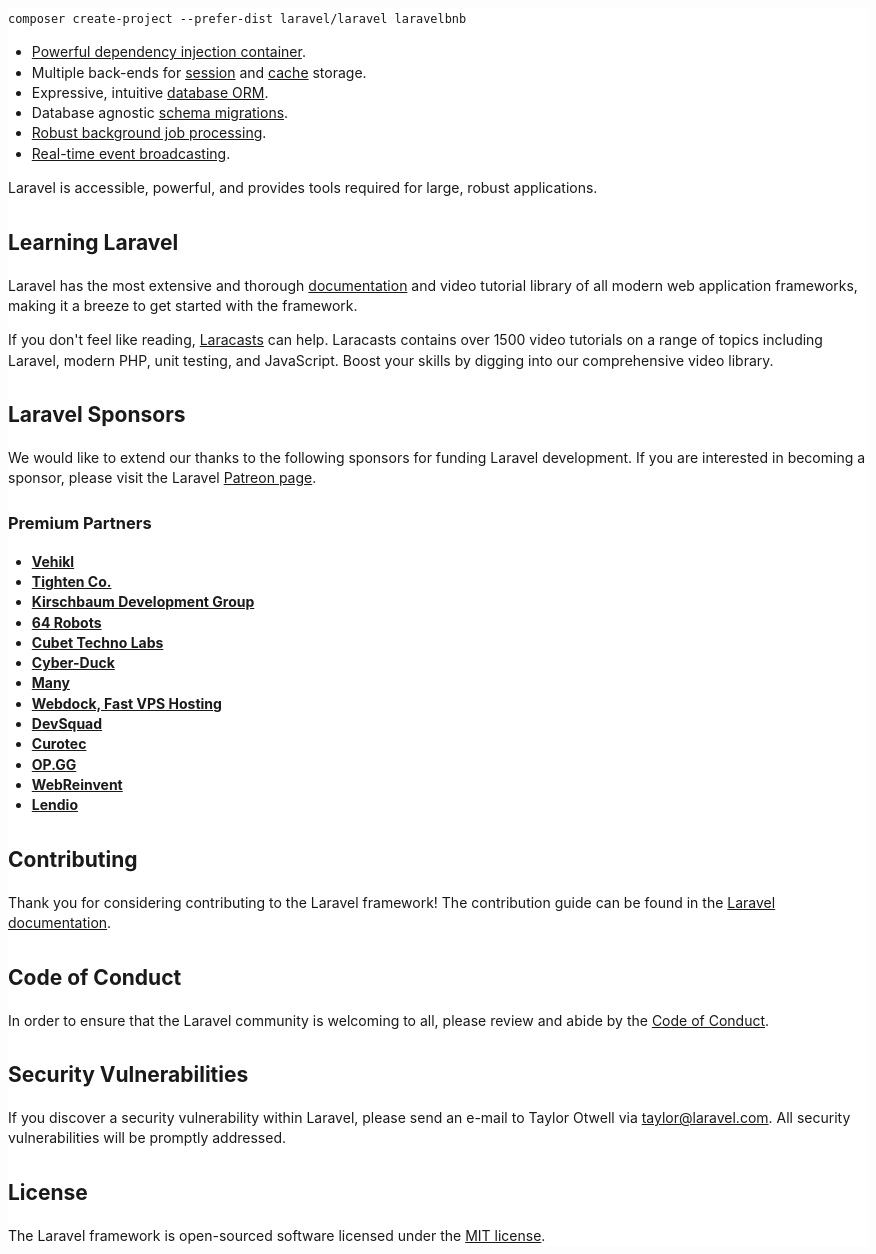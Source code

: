 ```composer create-project --prefer-dist laravel/laravel laravelbnb```
- [Powerful dependency injection container](https://laravel.com/docs/container).
- Multiple back-ends for [session](https://laravel.com/docs/session) and [cache](https://laravel.com/docs/cache) storage.
- Expressive, intuitive [database ORM](https://laravel.com/docs/eloquent).
- Database agnostic [schema migrations](https://laravel.com/docs/migrations).
- [Robust background job processing](https://laravel.com/docs/queues).
- [Real-time event broadcasting](https://laravel.com/docs/broadcasting).

Laravel is accessible, powerful, and provides tools required for large, robust applications.

## Learning Laravel

Laravel has the most extensive and thorough [documentation](https://laravel.com/docs) and video tutorial library of all modern web application frameworks, making it a breeze to get started with the framework.

If you don't feel like reading, [Laracasts](https://laracasts.com) can help. Laracasts contains over 1500 video tutorials on a range of topics including Laravel, modern PHP, unit testing, and JavaScript. Boost your skills by digging into our comprehensive video library.

## Laravel Sponsors

We would like to extend our thanks to the following sponsors for funding Laravel development. If you are interested in becoming a sponsor, please visit the Laravel [Patreon page](https://patreon.com/taylorotwell).

### Premium Partners

- **[Vehikl](https://vehikl.com/)**
- **[Tighten Co.](https://tighten.co)**
- **[Kirschbaum Development Group](https://kirschbaumdevelopment.com)**
- **[64 Robots](https://64robots.com)**
- **[Cubet Techno Labs](https://cubettech.com)**
- **[Cyber-Duck](https://cyber-duck.co.uk)**
- **[Many](https://www.many.co.uk)**
- **[Webdock, Fast VPS Hosting](https://www.webdock.io/en)**
- **[DevSquad](https://devsquad.com)**
- **[Curotec](https://www.curotec.com/services/technologies/laravel/)**
- **[OP.GG](https://op.gg)**
- **[WebReinvent](https://webreinvent.com/?utm_source=laravel&utm_medium=github&utm_campaign=patreon-sponsors)**
- **[Lendio](https://lendio.com)**

## Contributing

Thank you for considering contributing to the Laravel framework! The contribution guide can be found in the [Laravel documentation](https://laravel.com/docs/contributions).

## Code of Conduct

In order to ensure that the Laravel community is welcoming to all, please review and abide by the [Code of Conduct](https://laravel.com/docs/contributions#code-of-conduct).

## Security Vulnerabilities

If you discover a security vulnerability within Laravel, please send an e-mail to Taylor Otwell via [taylor@laravel.com](mailto:taylor@laravel.com). All security vulnerabilities will be promptly addressed.

## License

The Laravel framework is open-sourced software licensed under the [MIT license](https://opensource.org/licenses/MIT).
```